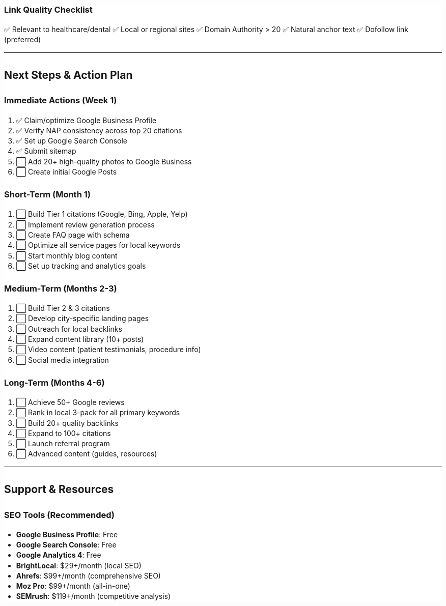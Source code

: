 ### Link Quality Checklist
✅ Relevant to healthcare/dental
✅ Local or regional sites
✅ Domain Authority > 20
✅ Natural anchor text
✅ Dofollow link (preferred)

---

## Next Steps & Action Plan

### Immediate Actions (Week 1)
1. ✅ Claim/optimize Google Business Profile
2. ✅ Verify NAP consistency across top 20 citations
3. ✅ Set up Google Search Console
4. ✅ Submit sitemap
5. ⬜ Add 20+ high-quality photos to Google Business
6. ⬜ Create initial Google Posts

### Short-Term (Month 1)
1. ⬜ Build Tier 1 citations (Google, Bing, Apple, Yelp)
2. ⬜ Implement review generation process
3. ⬜ Create FAQ page with schema
4. ⬜ Optimize all service pages for local keywords
5. ⬜ Start monthly blog content
6. ⬜ Set up tracking and analytics goals

### Medium-Term (Months 2-3)
1. ⬜ Build Tier 2 & 3 citations
2. ⬜ Develop city-specific landing pages
3. ⬜ Outreach for local backlinks
4. ⬜ Expand content library (10+ posts)
5. ⬜ Video content (patient testimonials, procedure info)
6. ⬜ Social media integration

### Long-Term (Months 4-6)
1. ⬜ Achieve 50+ Google reviews
2. ⬜ Rank in local 3-pack for all primary keywords
3. ⬜ Build 20+ quality backlinks
4. ⬜ Expand to 100+ citations
5. ⬜ Launch referral program
6. ⬜ Advanced content (guides, resources)

---

## Support & Resources

### SEO Tools (Recommended)
- **Google Business Profile**: Free
- **Google Search Console**: Free
- **Google Analytics 4**: Free
- **BrightLocal**: $29+/month (local SEO)
- **Ahrefs**: $99+/month (comprehensive SEO)
- **Moz Pro**: $99+/month (all-in-one)
- **SEMrush**: $119+/month (competitive analysis)

